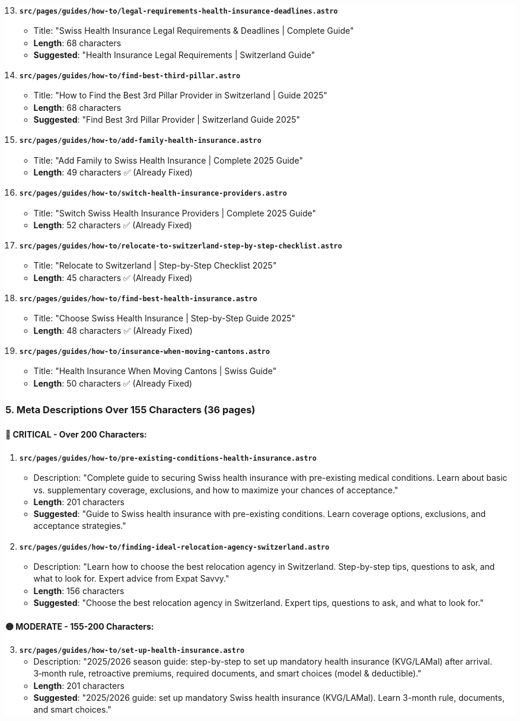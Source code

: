 13. **`src/pages/guides/how-to/legal-requirements-health-insurance-deadlines.astro`**
    - Title: "Swiss Health Insurance Legal Requirements & Deadlines | Complete Guide"
    - **Length**: 68 characters
    - **Suggested**: "Health Insurance Legal Requirements | Switzerland Guide"

14. **`src/pages/guides/how-to/find-best-third-pillar.astro`**
    - Title: "How to Find the Best 3rd Pillar Provider in Switzerland | Guide 2025"
    - **Length**: 68 characters
    - **Suggested**: "Find Best 3rd Pillar Provider | Switzerland Guide 2025"

15. **`src/pages/guides/how-to/add-family-health-insurance.astro`**
    - Title: "Add Family to Swiss Health Insurance | Complete 2025 Guide"
    - **Length**: 49 characters ✅ (Already Fixed)

16. **`src/pages/guides/how-to/switch-health-insurance-providers.astro`**
    - Title: "Switch Swiss Health Insurance Providers | Complete 2025 Guide"
    - **Length**: 52 characters ✅ (Already Fixed)

17. **`src/pages/guides/how-to/relocate-to-switzerland-step-by-step-checklist.astro`**
    - Title: "Relocate to Switzerland | Step-by-Step Checklist 2025"
    - **Length**: 45 characters ✅ (Already Fixed)

18. **`src/pages/guides/how-to/find-best-health-insurance.astro`**
    - Title: "Choose Swiss Health Insurance | Step-by-Step Guide 2025"
    - **Length**: 48 characters ✅ (Already Fixed)

19. **`src/pages/guides/how-to/insurance-when-moving-cantons.astro`**
    - Title: "Health Insurance When Moving Cantons | Swiss Guide"
    - **Length**: 50 characters ✅ (Already Fixed)

### **5. Meta Descriptions Over 155 Characters (36 pages)**

#### **🔴 CRITICAL - Over 200 Characters:**
1. **`src/pages/guides/how-to/pre-existing-conditions-health-insurance.astro`**
   - Description: "Complete guide to securing Swiss health insurance with pre-existing medical conditions. Learn about basic vs. supplementary coverage, exclusions, and how to maximize your chances of acceptance."
   - **Length**: 201 characters
   - **Suggested**: "Guide to Swiss health insurance with pre-existing conditions. Learn coverage options, exclusions, and acceptance strategies."

2. **`src/pages/guides/how-to/finding-ideal-relocation-agency-switzerland.astro`**
   - Description: "Learn how to choose the best relocation agency in Switzerland. Step-by-step tips, questions to ask, and what to look for. Expert advice from Expat Savvy."
   - **Length**: 156 characters
   - **Suggested**: "Choose the best relocation agency in Switzerland. Expert tips, questions to ask, and what to look for."

#### **🟡 MODERATE - 155-200 Characters:**
3. **`src/pages/guides/how-to/set-up-health-insurance.astro`**
   - Description: "2025/2026 season guide: step-by-step to set up mandatory health insurance (KVG/LAMal) after arrival. 3‑month rule, retroactive premiums, required documents, and smart choices (model & deductible)."
   - **Length**: 201 characters
   - **Suggested**: "2025/2026 guide: set up mandatory Swiss health insurance (KVG/LAMal). Learn 3-month rule, documents, and smart choices."
